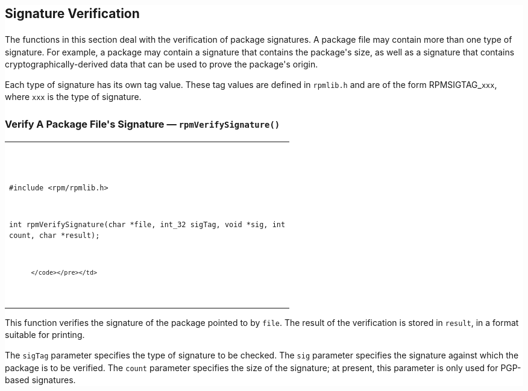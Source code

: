 </div>

<div class="sect2">

## <span id="s2-rpm-rpmlib-signature-verification">Signature Verification</span>

The functions in this section deal with the verification of package
signatures. A package file may contain more than one type of signature.
For example, a package may contain a signature that contains the
package's size, as well as a signature that contains
cryptographically-derived data that can be used to prove the package's
origin.

Each type of signature has its own tag value. These tag values are
defined in `rpmlib.h` and are of the form
<span class="symbol">RPMSIGTAG\_`xxx`</span>, where
<span class="symbol">`xxx`</span> is the type of signature.

<div class="sect3">

### <span id="s3-rpm-rpmlib-rpmverifysignature">Verify A Package File's Signature — `rpmVerifySignature()`</span>

<table>
<colgroup>
<col style="width: 100%" />
</colgroup>
<tbody>
<tr class="odd">
<td><pre class="screen"><code>

#include &lt;rpm/rpmlib.h&gt;

int rpmVerifySignature(char *file,
                       int_32 sigTag,
                       void *sig,
                       int count,
                       char *result);

          </code></pre></td>
</tr>
</tbody>
</table>

This function verifies the signature of the package pointed to by
`file`. The result of the verification is stored in `result`, in a
format suitable for printing.

The `sigTag` parameter specifies the type of signature to be checked.
The `sig` parameter specifies the signature against which the package is
to be verified. The `count` parameter specifies the size of the
signature; at present, this parameter is only used for PGP-based
signatures.

